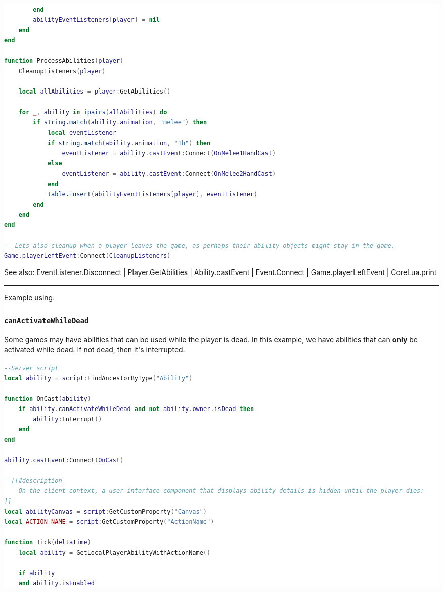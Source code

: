 ```lua
        end
        abilityEventListeners[player] = nil
    end
end

function ProcessAbilities(player)
    CleanupListeners(player)

    local allAbilities = player:GetAbilities()

    for _, ability in ipairs(allAbilities) do
        if string.match(ability.animation, "melee") then
            local eventListener
            if string.match(ability.animation, "1h") then
                eventListener = ability.castEvent:Connect(OnMelee1HandCast)
            else
                eventListener = ability.castEvent:Connect(OnMelee2HandCast)
            end
            table.insert(abilityEventListeners[player], eventListener)
        end
    end
end

-- Lets also cleanup when a player leaves the game, as perhaps their ability objects might stay in the game.
Game.playerLeftEvent:Connect(CleanupListeners)
```

See also: [EventListener.Disconnect](eventlistener.md) | [Player.GetAbilities](player.md) | [Ability.castEvent](ability.md) | [Event.Connect](event.md) | [Game.playerLeftEvent](game.md) | [CoreLua.print](coreluafunctions.md)

---

Example using:

### `canActivateWhileDead`

Some games may have abilities that can be used while the player is dead. In this example, we have abilities that can **only** be activated while dead. If not dead, then it's interrupted.

```lua
--Server script
local ability = script:FindAncestorByType("Ability")

function OnCast(ability)
    if ability.canActivateWhileDead and not ability.owner.isDead then
        ability:Interrupt()
    end
end

ability.castEvent:Connect(OnCast)

--[[#description
    On the client context, a user interface component that displays ability details is hidden until the player dies:
]]
local abilityCanvas = script:GetCustomProperty("Canvas")
local ACTION_NAME = script:GetCustomProperty("ActionName")

function Tick(deltaTime)
    local ability = GetLocalPlayerAbilityWithActionName()

    if ability
    and ability.isEnabled
```